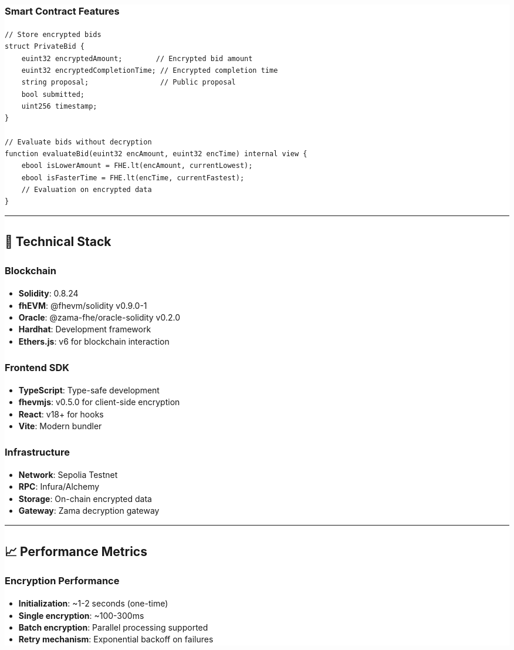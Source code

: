 ### Smart Contract Features

```solidity
// Store encrypted bids
struct PrivateBid {
    euint32 encryptedAmount;        // Encrypted bid amount
    euint32 encryptedCompletionTime; // Encrypted completion time
    string proposal;                 // Public proposal
    bool submitted;
    uint256 timestamp;
}

// Evaluate bids without decryption
function evaluateBid(euint32 encAmount, euint32 encTime) internal view {
    ebool isLowerAmount = FHE.lt(encAmount, currentLowest);
    ebool isFasterTime = FHE.lt(encTime, currentFastest);
    // Evaluation on encrypted data
}
```

---

## 🔧 Technical Stack

### Blockchain
- **Solidity**: 0.8.24
- **fhEVM**: @fhevm/solidity v0.9.0-1
- **Oracle**: @zama-fhe/oracle-solidity v0.2.0
- **Hardhat**: Development framework
- **Ethers.js**: v6 for blockchain interaction

### Frontend SDK
- **TypeScript**: Type-safe development
- **fhevmjs**: v0.5.0 for client-side encryption
- **React**: v18+ for hooks
- **Vite**: Modern bundler

### Infrastructure
- **Network**: Sepolia Testnet
- **RPC**: Infura/Alchemy
- **Storage**: On-chain encrypted data
- **Gateway**: Zama decryption gateway

---

## 📈 Performance Metrics

### Encryption Performance
- **Initialization**: ~1-2 seconds (one-time)
- **Single encryption**: ~100-300ms
- **Batch encryption**: Parallel processing supported
- **Retry mechanism**: Exponential backoff on failures
